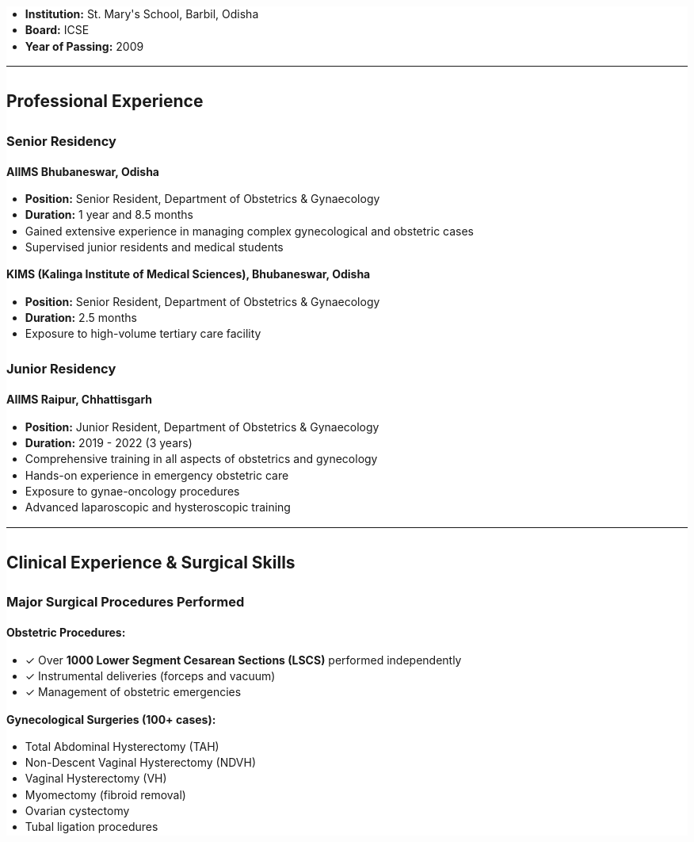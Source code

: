 - **Institution:** St. Mary's School, Barbil, Odisha
- **Board:** ICSE
- **Year of Passing:** 2009

---

## Professional Experience

### Senior Residency

**AIIMS Bhubaneswar, Odisha**

- **Position:** Senior Resident, Department of Obstetrics & Gynaecology
- **Duration:** 1 year and 8.5 months
- Gained extensive experience in managing complex gynecological and obstetric cases
- Supervised junior residents and medical students

**KIMS (Kalinga Institute of Medical Sciences), Bhubaneswar, Odisha**

- **Position:** Senior Resident, Department of Obstetrics & Gynaecology
- **Duration:** 2.5 months
- Exposure to high-volume tertiary care facility

### Junior Residency

**AIIMS Raipur, Chhattisgarh**

- **Position:** Junior Resident, Department of Obstetrics & Gynaecology
- **Duration:** 2019 - 2022 (3 years)
- Comprehensive training in all aspects of obstetrics and gynecology
- Hands-on experience in emergency obstetric care
- Exposure to gynae-oncology procedures
- Advanced laparoscopic and hysteroscopic training

---

## Clinical Experience & Surgical Skills

### Major Surgical Procedures Performed

**Obstetric Procedures:**

- ✓ Over **1000 Lower Segment Cesarean Sections (LSCS)** performed independently
- ✓ Instrumental deliveries (forceps and vacuum)
- ✓ Management of obstetric emergencies

**Gynecological Surgeries (100+ cases):**

- Total Abdominal Hysterectomy (TAH)
- Non-Descent Vaginal Hysterectomy (NDVH)
- Vaginal Hysterectomy (VH)
- Myomectomy (fibroid removal)
- Ovarian cystectomy
- Tubal ligation procedures
